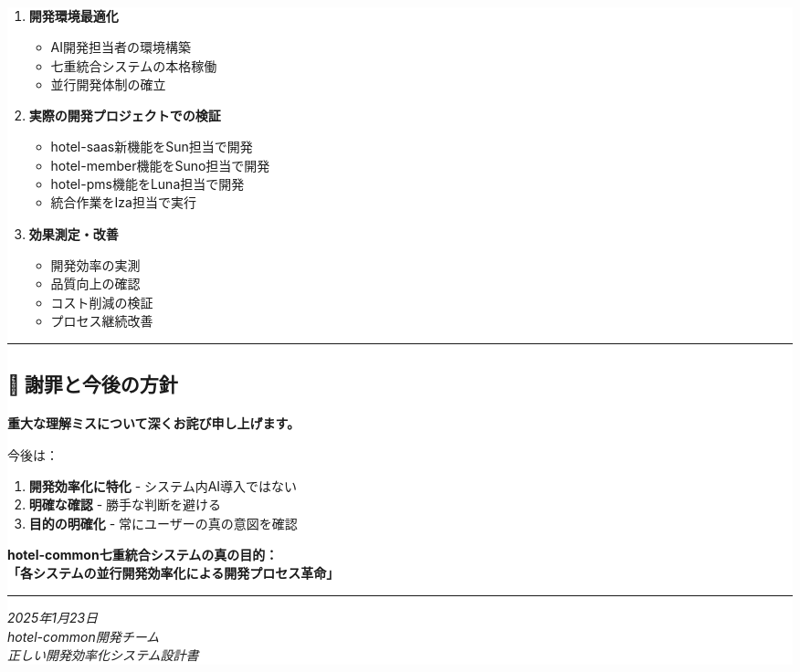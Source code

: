 1. **開発環境最適化**
   - AI開発担当者の環境構築
   - 七重統合システムの本格稼働
   - 並行開発体制の確立

2. **実際の開発プロジェクトでの検証**
   - hotel-saas新機能をSun担当で開発
   - hotel-member機能をSuno担当で開発
   - hotel-pms機能をLuna担当で開発
   - 統合作業をIza担当で実行

3. **効果測定・改善**
   - 開発効率の実測
   - 品質向上の確認
   - コスト削減の検証
   - プロセス継続改善

---

## **🙏 謝罪と今後の方針**

**重大な理解ミスについて深くお詫び申し上げます。**

今後は：
1. **開発効率化に特化** - システム内AI導入ではない
2. **明確な確認** - 勝手な判断を避ける
3. **目的の明確化** - 常にユーザーの真の意図を確認

**hotel-common七重統合システムの真の目的：**  
**「各システムの並行開発効率化による開発プロセス革命」**

---

*2025年1月23日*  
*hotel-common開発チーム*  
*正しい開発効率化システム設計書* 